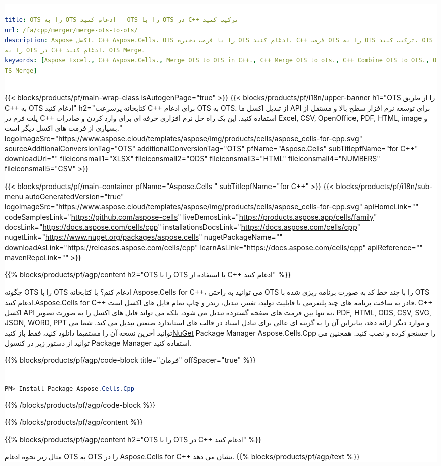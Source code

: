 ```yaml
---
title: OTS را به OTS ادغام کنید - OTS را با OTS در C++ ترکیب کنید
url: /fa/cpp/merger/merge-ots-to-ots/ 
description: Aspose اکسل. C++ Aspose.Cells. OTS را با فرمت ذخیره OTS ادغام کنید. C++ فرمت OTS را به OTS ترکیب کنید. OTS را به OTS در C++ ادغام کنید. OTS Merge.
keywords: [Aspose Excel., C++ Aspose.Cells., Merge OTS to OTS in C++., C++ Merge OTS to ots., C++ Combine OTS to OTS., OTS Merge]
---
```

{{< blocks/products/pf/main-wrap-class isAutogenPage="true" >}}
{{< blocks/products/pf/i18n/upper-banner h1="OTS را از طریق C++ به OTS ادغام کنید" h2="کتابخانه پرسرعت C++ برای ادغام OTS به OTS. از تبدیل اکسل ما API برای توسعه نرم افزار سطح بالا و مستقل از پلت فرم در C++ استفاده کنید. این یک راه حل نرم افزاری حرفه ای برای وارد کردن و صادرات Excel, CSV, OpenOffice, PDF, HTML, image و بسیاری از فرمت های اکسل دیگر است." logoImageSrc="https://www.aspose.cloud/templates/aspose/img/products/cells/aspose_cells-for-cpp.svg" sourceAdditionalConversionTag="OTS" additionalConversionTag="OTS" pfName="Aspose.Cells" subTitlepfName="for C++" downloadUrl="" fileiconsmall1="XLSX" fileiconsmall2="ODS" fileiconsmall3="HTML" fileiconsmall4="NUMBERS" fileiconsmall5="CSV" >}}

{{< blocks/products/pf/main-container pfName="Aspose.Cells " subTitlepfName="for C++" >}}
{{< blocks/products/pf/i18n/sub-menu autoGeneratedVersion="true" logoImageSrc="https://www.aspose.cloud/templates/aspose/img/products/cells/aspose_cells-for-cpp.svg" apiHomeLink="" codeSamplesLink="https://github.com/aspose-cells" liveDemosLink="https://products.aspose.app/cells/family" docsLink="https://docs.aspose.com/cells/cpp" installationsDocsLink="https://docs.aspose.com/cells/cpp" nugetLink="https://www.nuget.org/packages/aspose.cells" nugetPackageName="" downloadAsLink="https://releases.aspose.com/cells/cpp" learnAsLink="https://docs.aspose.com/cells/cpp" apiReference="" mavenRepoLink="" >}}

{{% blocks/products/pf/agp/content h2="OTS را با OTS با استفاده از C++ ادغام کنید" %}}

 چگونه OTS را با OTS ادغام کنم؟ با کتابخانه Aspose.Cells for C++، می توانید به راحتی OTS را با چند خط کد به صورت برنامه ریزی شده با OTS ادغام کنید.[Aspose.Cells for C++](https://products.aspose.com/cells/cpp) قادر به ساخت برنامه های چند پلتفرمی با قابلیت تولید، تغییر، تبدیل، رندر و چاپ تمام فایل های اکسل است. C++ اکسل API نه تنها بین فرمت های صفحه گسترده تبدیل می شود، بلکه می تواند فایل های اکسل را به صورت تصویر، PDF, HTML, ODS, CSV, SVG, JSON, WORD, PPT و موارد دیگر ارائه دهد، بنابراین آن را به گزینه ای عالی برای تبادل اسناد در قالب های استاندارد صنعتی تبدیل می کند. شما می توانید آخرین نسخه آن را مستقیما دانلود کنید، فقط باز کنید[NuGet](https://www.nuget.org/packages/Aspose.Cells.Cpp/) Package Manager Aspose.Cells.Cpp را جستجو کرده و نصب کنید. همچنین می توانید از دستور زیر در کنسول Package Manager استفاده کنید.

{{% blocks/products/pf/agp/code-block title="فرمان" offSpacer="true" %}}

```cs

PM> Install-Package Aspose.Cells.Cpp

```

{{% /blocks/products/pf/agp/code-block %}}

{{% /blocks/products/pf/agp/content %}}

{{% blocks/products/pf/agp/content h2="OTS را با OTS در C++ ادغام کنید" %}}

مثال زیر نحوه ادغام OTS به OTS را در Aspose.Cells for C++ نشان می دهد.
{{% blocks/products/pf/agp/text %}}
